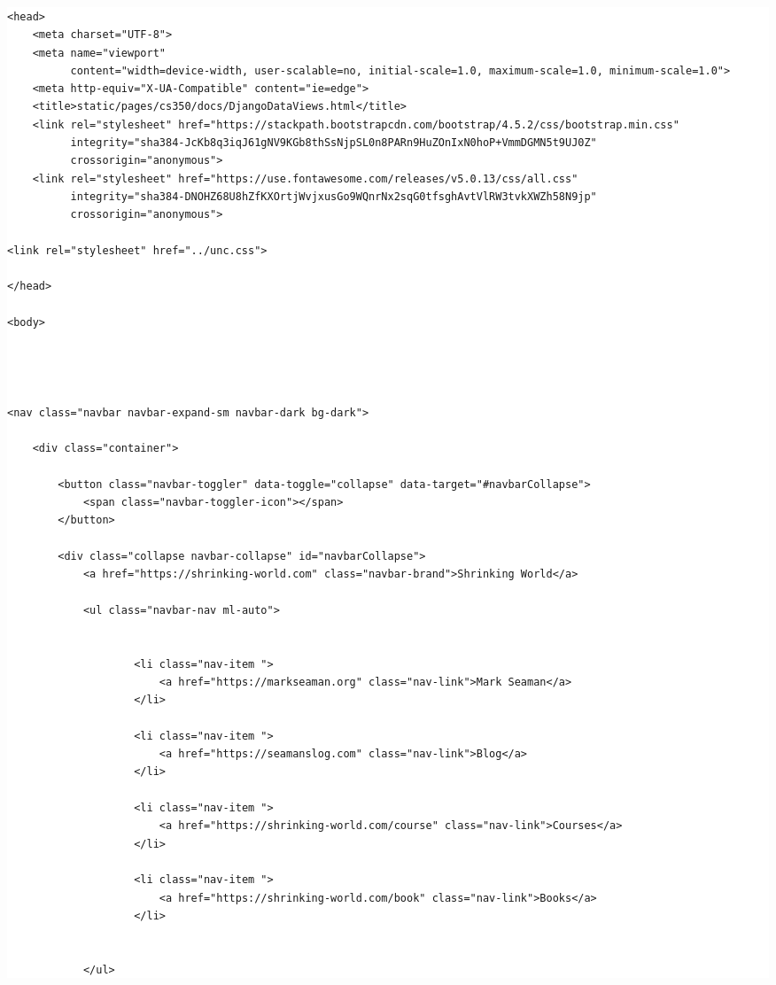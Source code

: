 <!doctype html>
<html lang="en">

    <head>
        <meta charset="UTF-8">
        <meta name="viewport"
              content="width=device-width, user-scalable=no, initial-scale=1.0, maximum-scale=1.0, minimum-scale=1.0">
        <meta http-equiv="X-UA-Compatible" content="ie=edge">
        <title>static/pages/cs350/docs/DjangoDataViews.html</title>
        <link rel="stylesheet" href="https://stackpath.bootstrapcdn.com/bootstrap/4.5.2/css/bootstrap.min.css"
              integrity="sha384-JcKb8q3iqJ61gNV9KGb8thSsNjpSL0n8PARn9HuZOnIxN0hoP+VmmDGMN5t9UJ0Z"
              crossorigin="anonymous">
        <link rel="stylesheet" href="https://use.fontawesome.com/releases/v5.0.13/css/all.css"
              integrity="sha384-DNOHZ68U8hZfKXOrtjWvjxusGo9WQnrNx2sqG0tfsghAvtVlRW3tvkXWZh58N9jp"
              crossorigin="anonymous">
        
    <link rel="stylesheet" href="../unc.css">

    </head>

    <body>

        
            

    <nav class="navbar navbar-expand-sm navbar-dark bg-dark">

        <div class="container">

            <button class="navbar-toggler" data-toggle="collapse" data-target="#navbarCollapse">
                <span class="navbar-toggler-icon"></span>
            </button>

            <div class="collapse navbar-collapse" id="navbarCollapse">
                <a href="https://shrinking-world.com" class="navbar-brand">Shrinking World</a>

                <ul class="navbar-nav ml-auto">

                    
                        <li class="nav-item ">
                            <a href="https://markseaman.org" class="nav-link">Mark Seaman</a>
                        </li>
                    
                        <li class="nav-item ">
                            <a href="https://seamanslog.com" class="nav-link">Blog</a>
                        </li>
                    
                        <li class="nav-item ">
                            <a href="https://shrinking-world.com/course" class="nav-link">Courses</a>
                        </li>
                    
                        <li class="nav-item ">
                            <a href="https://shrinking-world.com/book" class="nav-link">Books</a>
                        </li>
                    

                </ul>

